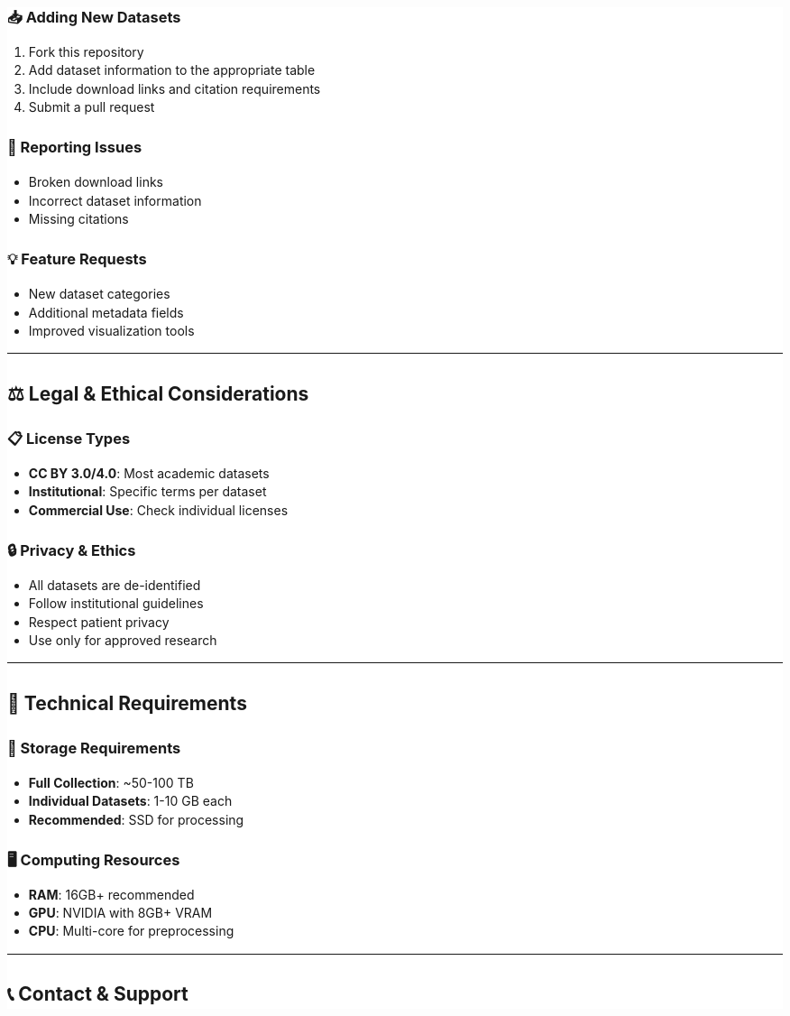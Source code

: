 ### 📥 Adding New Datasets
1. Fork this repository
2. Add dataset information to the appropriate table
3. Include download links and citation requirements
4. Submit a pull request

### 🐛 Reporting Issues
- Broken download links
- Incorrect dataset information
- Missing citations

### 💡 Feature Requests
- New dataset categories
- Additional metadata fields
- Improved visualization tools

---

## ⚖️ Legal & Ethical Considerations

### 📋 License Types
- **CC BY 3.0/4.0**: Most academic datasets
- **Institutional**: Specific terms per dataset
- **Commercial Use**: Check individual licenses

### 🔒 Privacy & Ethics
- All datasets are de-identified
- Follow institutional guidelines
- Respect patient privacy
- Use only for approved research

---

## 🔧 Technical Requirements

### 💾 Storage Requirements
- **Full Collection**: ~50-100 TB
- **Individual Datasets**: 1-10 GB each
- **Recommended**: SSD for processing

### 🖥️ Computing Resources
- **RAM**: 16GB+ recommended
- **GPU**: NVIDIA with 8GB+ VRAM
- **CPU**: Multi-core for preprocessing

---

## 📞 Contact & Support
